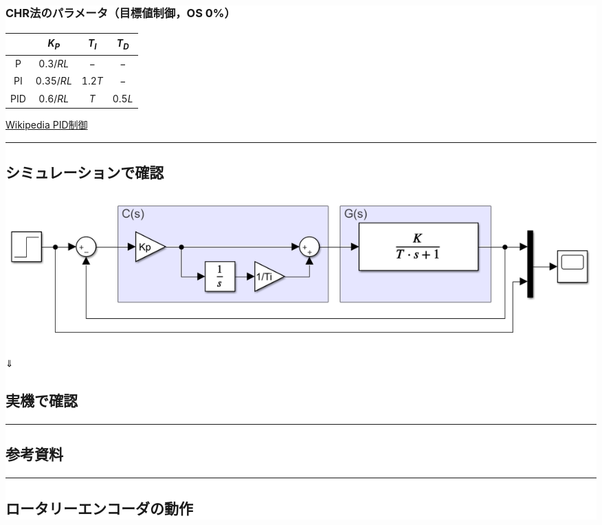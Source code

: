 ### CHR法のパラメータ（目標値制御，OS 0%）
|| $K_P$ | $T_I$ | $T_D$ |
| :---: | :---: | :---: | :---: |
| P | $0.3/RL$ | $-$ | $-$ |
| PI | $0.35/RL$ | $1.2T$ | $-$ |
| PID | $0.6/RL$ | $T$ | $0.5L$ |

<div class="ref"><a href="https://ja.wikipedia.org/wiki/PID%E5%88%B6%E5%BE%A1">Wikipedia PID制御</a></div>

---

## シミュレーションで確認

<img src="img/ClosedloopSim.png" />

$\Downarrow$

## 実機で確認

---

## 参考資料

---

## ロータリーエンコーダの動作
